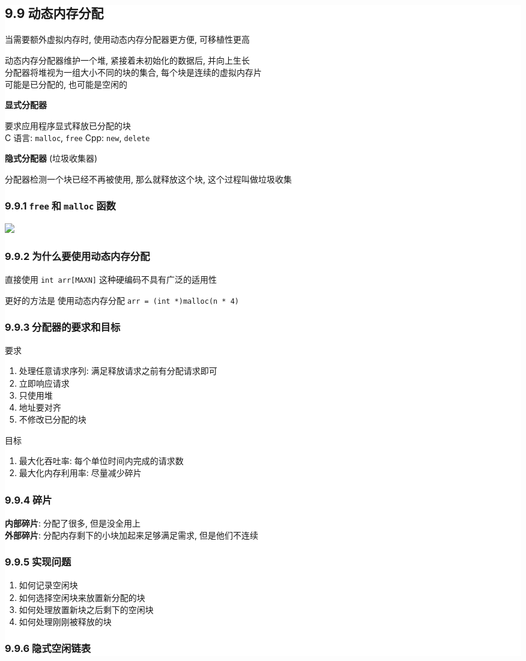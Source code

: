 ## 9.9 动态内存分配

当需要额外虚拟内存时, 使用动态内存分配器更方便, 可移植性更高

动态内存分配器维护一个堆, 紧接着未初始化的数据后, 并向上生长 \
分配器将堆视为一组大小不同的块的集合, 每个块是连续的虚拟内存片 \
可能是已分配的, 也可能是空闲的

**显式分配器**

要求应用程序显式释放已分配的块 \
C 语言: `malloc`, `free`
Cpp: `new`, `delete`

**隐式分配器** (垃圾收集器)

分配器检测一个块已经不再被使用, 那么就释放这个块, 这个过程叫做垃圾收集

### 9.9.1 `free` 和 `malloc` 函数

![](https://cdn.staticaly.com/gh/lzlcs/image-hosting@master/image.3bubcv07gde0.png)

### 9.9.2 为什么要使用动态内存分配

直接使用 `int arr[MAXN]` 这种硬编码不具有广泛的适用性

更好的方法是 使用动态内存分配 `arr = (int *)malloc(n * 4)`

### 9.9.3 分配器的要求和目标

要求
1. 处理任意请求序列: 满足释放请求之前有分配请求即可
2. 立即响应请求
3. 只使用堆
4. 地址要对齐
5. 不修改已分配的块

目标
1. 最大化吞吐率: 每个单位时间内完成的请求数
2. 最大化内存利用率: 尽量减少碎片

### 9.9.4 碎片

**内部碎片**: 分配了很多, 但是没全用上 \
**外部碎片**: 分配内存剩下的小块加起来足够满足需求, 但是他们不连续

### 9.9.5 实现问题

1. 如何记录空闲块
2. 如何选择空闲块来放置新分配的块
3. 如何处理放置新块之后剩下的空闲块
4. 如何处理刚刚被释放的块

### 9.9.6 隐式空闲链表
